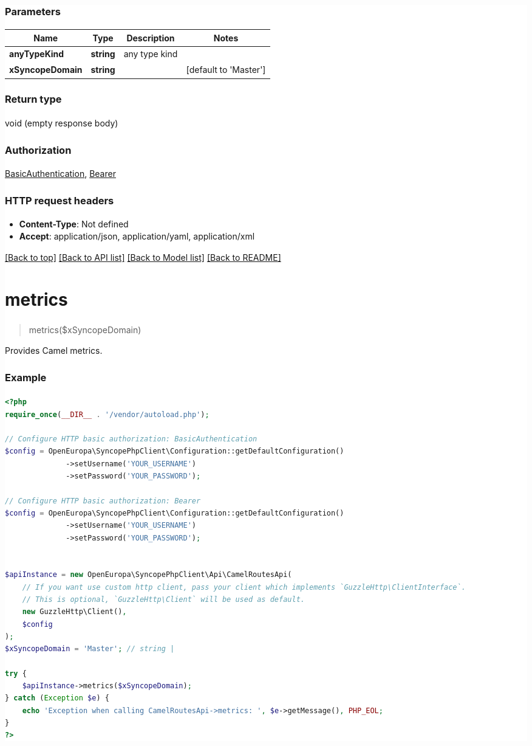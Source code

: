 ### Parameters

Name | Type | Description  | Notes
------------- | ------------- | ------------- | -------------
 **anyTypeKind** | **string**| any type kind |
 **xSyncopeDomain** | **string**|  | [default to &#39;Master&#39;]

### Return type

void (empty response body)

### Authorization

[BasicAuthentication](../../README.md#BasicAuthentication), [Bearer](../../README.md#Bearer)

### HTTP request headers

 - **Content-Type**: Not defined
 - **Accept**: application/json, application/yaml, application/xml

[[Back to top]](#) [[Back to API list]](../../README.md#documentation-for-api-endpoints) [[Back to Model list]](../../README.md#documentation-for-models) [[Back to README]](../../README.md)

# **metrics**
> metrics($xSyncopeDomain)

Provides Camel metrics.

### Example
```php
<?php
require_once(__DIR__ . '/vendor/autoload.php');

// Configure HTTP basic authorization: BasicAuthentication
$config = OpenEuropa\SyncopePhpClient\Configuration::getDefaultConfiguration()
              ->setUsername('YOUR_USERNAME')
              ->setPassword('YOUR_PASSWORD');

// Configure HTTP basic authorization: Bearer
$config = OpenEuropa\SyncopePhpClient\Configuration::getDefaultConfiguration()
              ->setUsername('YOUR_USERNAME')
              ->setPassword('YOUR_PASSWORD');


$apiInstance = new OpenEuropa\SyncopePhpClient\Api\CamelRoutesApi(
    // If you want use custom http client, pass your client which implements `GuzzleHttp\ClientInterface`.
    // This is optional, `GuzzleHttp\Client` will be used as default.
    new GuzzleHttp\Client(),
    $config
);
$xSyncopeDomain = 'Master'; // string | 

try {
    $apiInstance->metrics($xSyncopeDomain);
} catch (Exception $e) {
    echo 'Exception when calling CamelRoutesApi->metrics: ', $e->getMessage(), PHP_EOL;
}
?>
```
